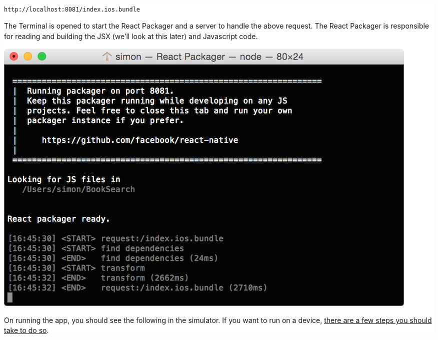 ```
http://localhost:8081/index.ios.bundle
```

The Terminal is opened to start the React Packager and a server to handle the above request. The React Packager is responsible for reading and building the JSX (we’ll look at this later) and Javascript code.

![](imgs/1004_Demo2.png)

On running the app, you should see the following in the simulator. If you want to run on a device, [there are a few steps you should take to do so](http://facebook.github.io/react-native/docs/runningondevice.html#content).
